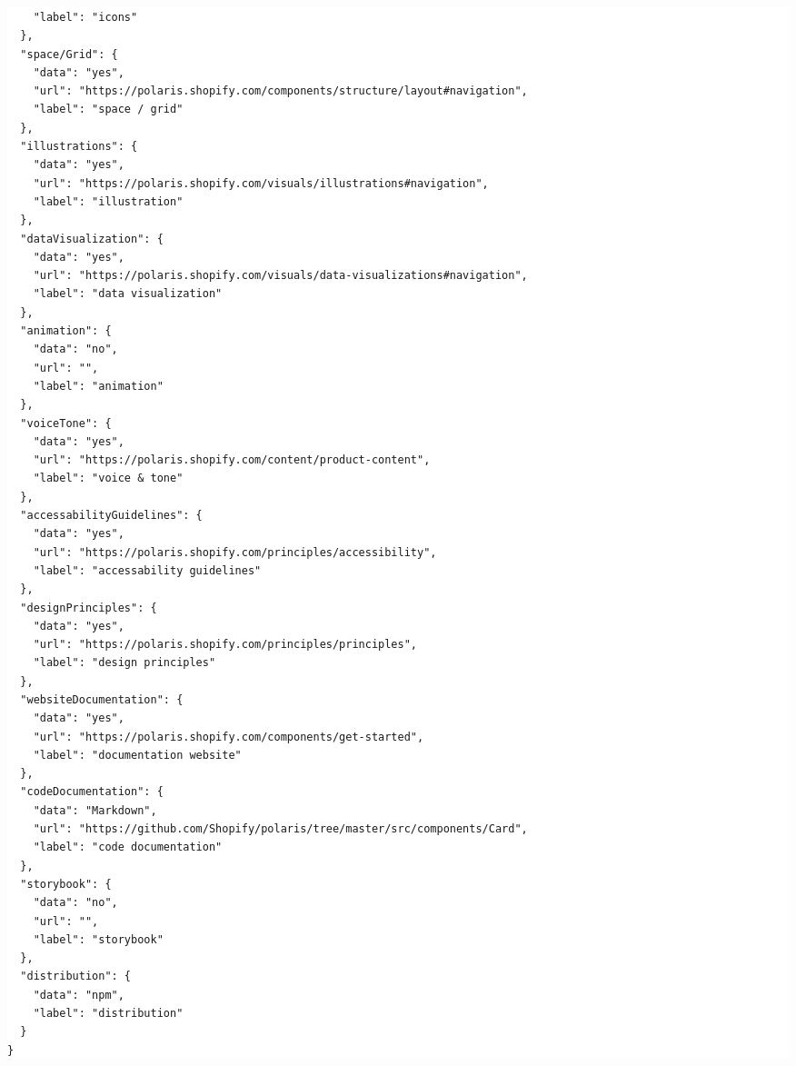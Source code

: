 ```
    "label": "icons"
  },
  "space/Grid": {
    "data": "yes",
    "url": "https://polaris.shopify.com/components/structure/layout#navigation",
    "label": "space / grid"
  },
  "illustrations": {
    "data": "yes",
    "url": "https://polaris.shopify.com/visuals/illustrations#navigation",
    "label": "illustration"
  },
  "dataVisualization": {
    "data": "yes",
    "url": "https://polaris.shopify.com/visuals/data-visualizations#navigation",
    "label": "data visualization"
  },
  "animation": {
    "data": "no",
    "url": "",
    "label": "animation"
  },
  "voiceTone": {
    "data": "yes",
    "url": "https://polaris.shopify.com/content/product-content",
    "label": "voice & tone"
  },
  "accessabilityGuidelines": {
    "data": "yes",
    "url": "https://polaris.shopify.com/principles/accessibility",
    "label": "accessability guidelines"
  },
  "designPrinciples": {
    "data": "yes",
    "url": "https://polaris.shopify.com/principles/principles",
    "label": "design principles"
  },
  "websiteDocumentation": {
    "data": "yes",
    "url": "https://polaris.shopify.com/components/get-started",
    "label": "documentation website"
  },
  "codeDocumentation": {
    "data": "Markdown",
    "url": "https://github.com/Shopify/polaris/tree/master/src/components/Card",
    "label": "code documentation"
  },
  "storybook": {
    "data": "no",
    "url": "",
    "label": "storybook"
  },
  "distribution": {
    "data": "npm",
    "label": "distribution"
  }
}
```
